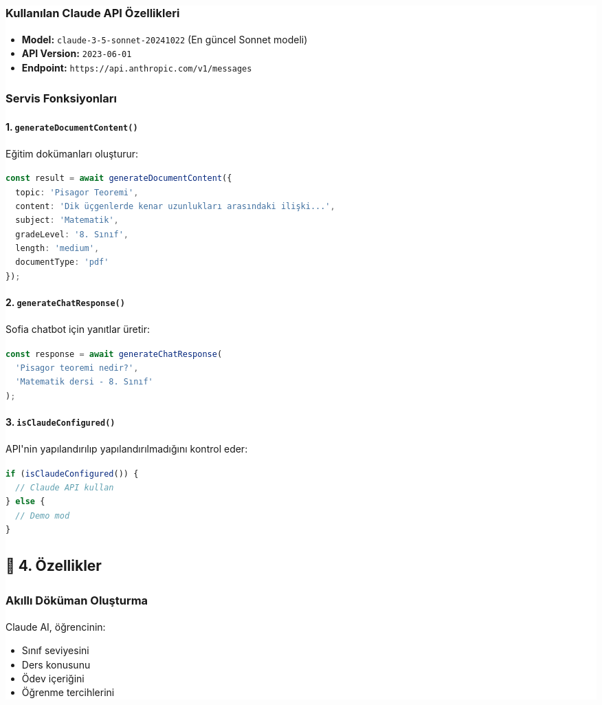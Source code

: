 ### Kullanılan Claude API Özellikleri

- **Model:** `claude-3-5-sonnet-20241022` (En güncel Sonnet modeli)
- **API Version:** `2023-06-01`
- **Endpoint:** `https://api.anthropic.com/v1/messages`

### Servis Fonksiyonları

#### 1. `generateDocumentContent()`

Eğitim dokümanları oluşturur:

```typescript
const result = await generateDocumentContent({
  topic: 'Pisagor Teoremi',
  content: 'Dik üçgenlerde kenar uzunlukları arasındaki ilişki...',
  subject: 'Matematik',
  gradeLevel: '8. Sınıf',
  length: 'medium',
  documentType: 'pdf'
});
```

#### 2. `generateChatResponse()`

Sofia chatbot için yanıtlar üretir:

```typescript
const response = await generateChatResponse(
  'Pisagor teoremi nedir?',
  'Matematik dersi - 8. Sınıf'
);
```

#### 3. `isClaudeConfigured()`

API'nin yapılandırılıp yapılandırılmadığını kontrol eder:

```typescript
if (isClaudeConfigured()) {
  // Claude API kullan
} else {
  // Demo mod
}
```

## 🎨 4. Özellikler

### Akıllı Döküman Oluşturma

Claude AI, öğrencinin:
- Sınıf seviyesini
- Ders konusunu
- Ödev içeriğini
- Öğrenme tercihlerini

